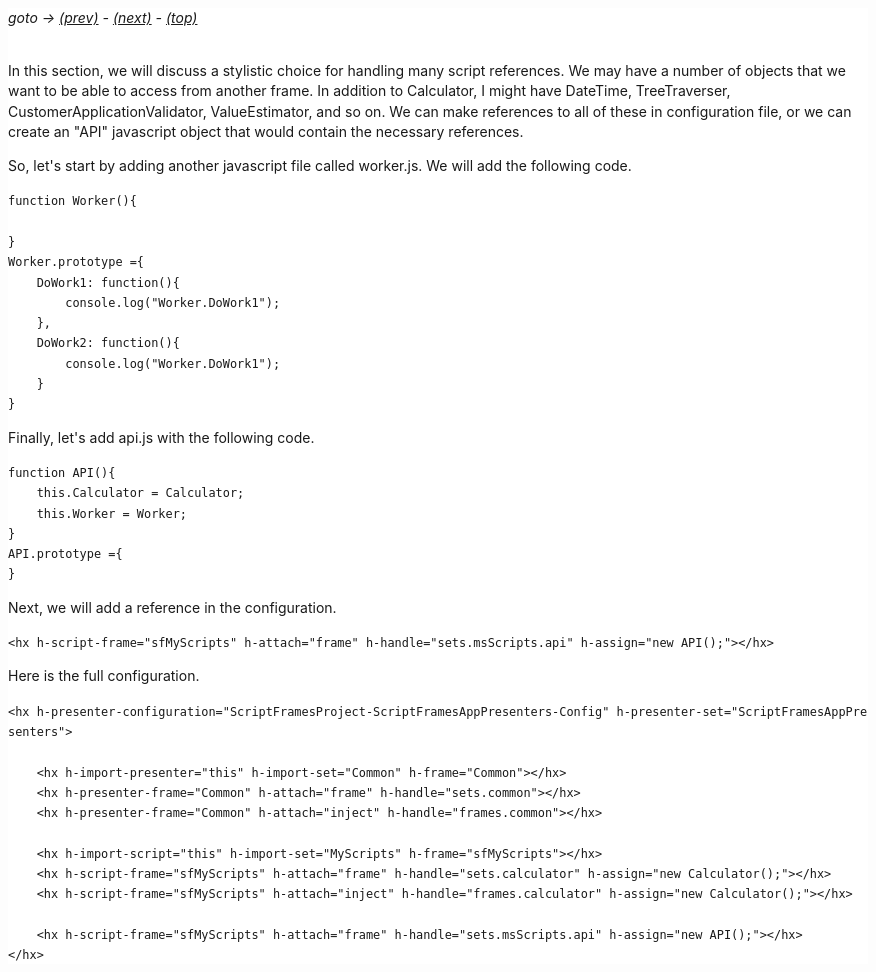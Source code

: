 ###### goto &rarr; [(prev)](#AttachingScriptFramePresenterInstances) - [(next)](#LoadingPresenterFramesScriptFrames) - [(top)](#top)

In this section, we will discuss a stylistic choice for handling many script references. We may have a number of objects that we want to be able to access from another frame. In addition to Calculator, I might have DateTime, TreeTraverser, CustomerApplicationValidator, ValueEstimator, and so on. We can make references to all of these in configuration file, or we can create an "API" javascript object that would contain the necessary references.

So, let's start by adding another javascript file called worker.js. We will add the following code.
```
function Worker(){
	
}
Worker.prototype ={
	DoWork1: function(){
		console.log("Worker.DoWork1");
	},
	DoWork2: function(){
		console.log("Worker.DoWork1");
	}
}
```

Finally, let's add api.js with the following code.
```
function API(){
	this.Calculator = Calculator;
	this.Worker = Worker;
}
API.prototype ={
}
```

Next, we will add a reference in the configuration.
```
<hx h-script-frame="sfMyScripts" h-attach="frame" h-handle="sets.msScripts.api" h-assign="new API();"></hx>	
```
Here is the full configuration.
```
<hx h-presenter-configuration="ScriptFramesProject-ScriptFramesAppPresenters-Config" h-presenter-set="ScriptFramesAppPresenters">

    <hx h-import-presenter="this" h-import-set="Common" h-frame="Common"></hx>
    <hx h-presenter-frame="Common" h-attach="frame" h-handle="sets.common"></hx>	
	<hx h-presenter-frame="Common" h-attach="inject" h-handle="frames.common"></hx>	
	
	<hx h-import-script="this" h-import-set="MyScripts" h-frame="sfMyScripts"></hx>
	<hx h-script-frame="sfMyScripts" h-attach="frame" h-handle="sets.calculator" h-assign="new Calculator();"></hx>
	<hx h-script-frame="sfMyScripts" h-attach="inject" h-handle="frames.calculator" h-assign="new Calculator();"></hx>
	
    <hx h-script-frame="sfMyScripts" h-attach="frame" h-handle="sets.msScripts.api" h-assign="new API();"></hx>	
</hx>
```
